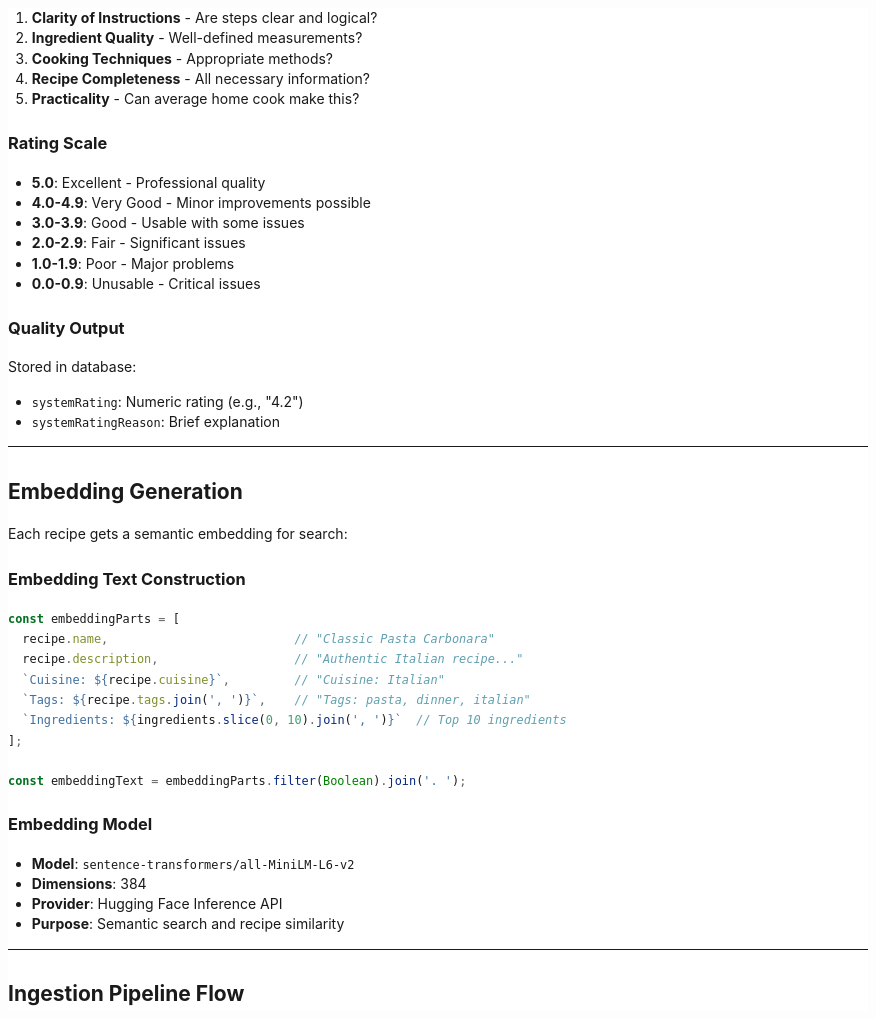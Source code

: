 1. **Clarity of Instructions** - Are steps clear and logical?
2. **Ingredient Quality** - Well-defined measurements?
3. **Cooking Techniques** - Appropriate methods?
4. **Recipe Completeness** - All necessary information?
5. **Practicality** - Can average home cook make this?

### Rating Scale

- **5.0**: Excellent - Professional quality
- **4.0-4.9**: Very Good - Minor improvements possible
- **3.0-3.9**: Good - Usable with some issues
- **2.0-2.9**: Fair - Significant issues
- **1.0-1.9**: Poor - Major problems
- **0.0-0.9**: Unusable - Critical issues

### Quality Output

Stored in database:
- `systemRating`: Numeric rating (e.g., "4.2")
- `systemRatingReason`: Brief explanation

---

## Embedding Generation

Each recipe gets a semantic embedding for search:

### Embedding Text Construction

```typescript
const embeddingParts = [
  recipe.name,                          // "Classic Pasta Carbonara"
  recipe.description,                   // "Authentic Italian recipe..."
  `Cuisine: ${recipe.cuisine}`,         // "Cuisine: Italian"
  `Tags: ${recipe.tags.join(', ')}`,    // "Tags: pasta, dinner, italian"
  `Ingredients: ${ingredients.slice(0, 10).join(', ')}`  // Top 10 ingredients
];

const embeddingText = embeddingParts.filter(Boolean).join('. ');
```

### Embedding Model

- **Model**: `sentence-transformers/all-MiniLM-L6-v2`
- **Dimensions**: 384
- **Provider**: Hugging Face Inference API
- **Purpose**: Semantic search and recipe similarity

---

## Ingestion Pipeline Flow
